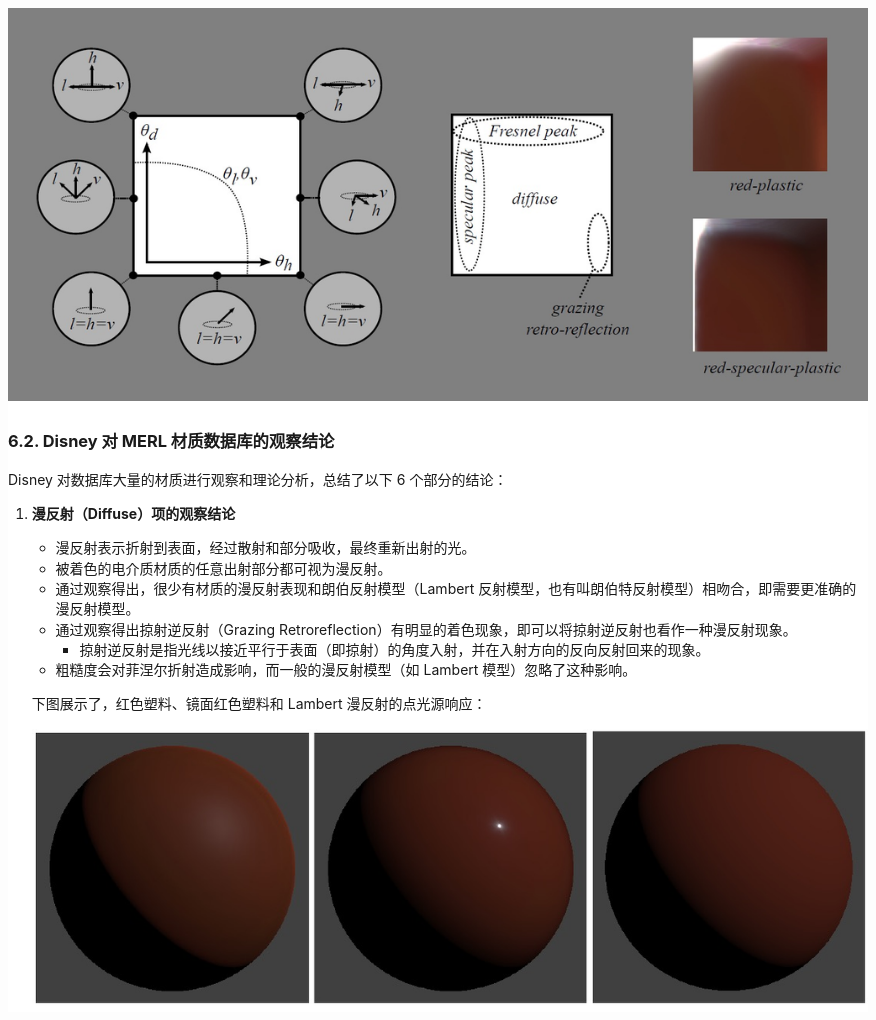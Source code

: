 ![23_brdf_image_slice](/assets/images/2024/2024-08-12-PhysicallyBasedRendering/23_brdf_image_slice.jpeg)

### 6.2. Disney 对 MERL 材质数据库的观察结论

Disney 对数据库大量的材质进行观察和理论分析，总结了以下 6 个部分的结论：

1. **漫反射（Diffuse）项的观察结论**
   - 漫反射表示折射到表面，经过散射和部分吸收，最终重新出射的光。
   - 被着色的电介质材质的任意出射部分都可视为漫反射。
   - 通过观察得出，很少有材质的漫反射表现和朗伯反射模型（Lambert 反射模型，也有叫朗伯特反射模型）相吻合，即需要更准确的漫反射模型。
   - 通过观察得出掠射逆反射（Grazing Retroreflection）有明显的着色现象，即可以将掠射逆反射也看作一种漫反射现象。
      - 掠射逆反射是指光线以接近平行于表面（即掠射）的角度入射，并在入射方向的反向反射回来的现象。
   - 粗糙度会对菲涅尔折射造成影响，而一般的漫反射模型（如 Lambert 模型）忽略了这种影响。

   下图展示了，红色塑料、镜面红色塑料和 Lambert 漫反射的点光源响应：

   ![24_diffuse_result](/assets/images/2024/2024-08-12-PhysicallyBasedRendering/24_diffuse_result.jpeg)
